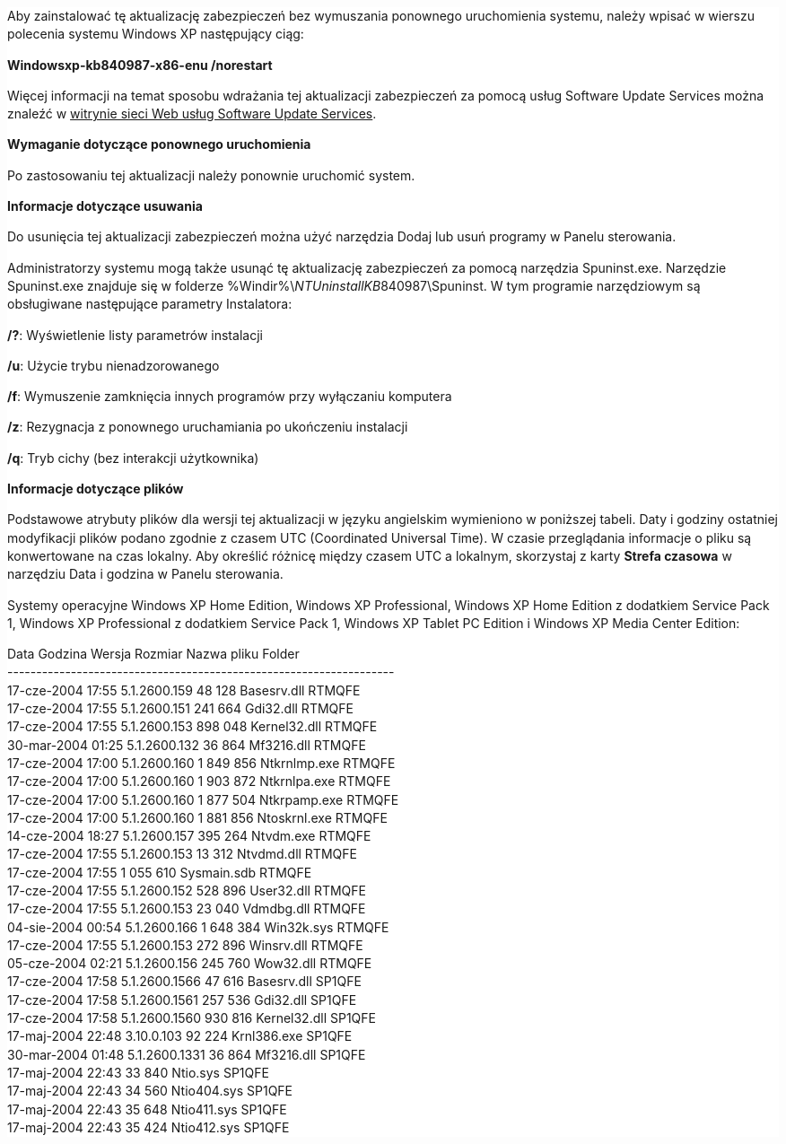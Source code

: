 Aby zainstalować tę aktualizację zabezpieczeń bez wymuszania ponownego uruchomienia systemu, należy wpisać w wierszu polecenia systemu Windows XP następujący ciąg:

**Windowsxp-kb840987-x86-enu /norestart**

Więcej informacji na temat sposobu wdrażania tej aktualizacji zabezpieczeń za pomocą usług Software Update Services można znaleźć w [witrynie sieci Web usług Software Update Services](http://go.microsoft.com/fwlink/?linkid=21125).

**Wymaganie dotyczące ponownego uruchomienia**

Po zastosowaniu tej aktualizacji należy ponownie uruchomić system.

**Informacje dotyczące usuwania**

Do usunięcia tej aktualizacji zabezpieczeń można użyć narzędzia Dodaj lub usuń programy w Panelu sterowania.

Administratorzy systemu mogą także usunąć tę aktualizację zabezpieczeń za pomocą narzędzia Spuninst.exe. Narzędzie Spuninst.exe znajduje się w folderze %Windir%\\$NTUninstallKB840987$\\Spuninst. W tym programie narzędziowym są obsługiwane następujące parametry Instalatora:

**/?**: Wyświetlenie listy parametrów instalacji

**/u**: Użycie trybu nienadzorowanego

**/f**: Wymuszenie zamknięcia innych programów przy wyłączaniu komputera

**/z**: Rezygnacja z ponownego uruchamiania po ukończeniu instalacji

**/q**: Tryb cichy (bez interakcji użytkownika)

**Informacje dotyczące plików**

Podstawowe atrybuty plików dla wersji tej aktualizacji w języku angielskim wymieniono w poniższej tabeli. Daty i godziny ostatniej modyfikacji plików podano zgodnie z czasem UTC (Coordinated Universal Time). W czasie przeglądania informacje o pliku są konwertowane na czas lokalny. Aby określić różnicę między czasem UTC a lokalnym, skorzystaj z karty **Strefa czasowa** w narzędziu Data i godzina w Panelu sterowania.

Systemy operacyjne Windows XP Home Edition, Windows XP Professional, Windows XP Home Edition z dodatkiem Service Pack 1, Windows XP Professional z dodatkiem Service Pack 1, Windows XP Tablet PC Edition i Windows XP Media Center Edition:

Data Godzina Wersja Rozmiar Nazwa pliku Folder  
\-------------------------------------------------------------------  
17-cze-2004 17:55 5.1.2600.159 48 128 Basesrv.dll RTMQFE  
17-cze-2004 17:55 5.1.2600.151 241 664 Gdi32.dll RTMQFE  
17-cze-2004 17:55 5.1.2600.153 898 048 Kernel32.dll RTMQFE  
30-mar-2004 01:25 5.1.2600.132 36 864 Mf3216.dll RTMQFE  
17-cze-2004 17:00 5.1.2600.160 1 849 856 Ntkrnlmp.exe RTMQFE  
17-cze-2004 17:00 5.1.2600.160 1 903 872 Ntkrnlpa.exe RTMQFE  
17-cze-2004 17:00 5.1.2600.160 1 877 504 Ntkrpamp.exe RTMQFE  
17-cze-2004 17:00 5.1.2600.160 1 881 856 Ntoskrnl.exe RTMQFE  
14-cze-2004 18:27 5.1.2600.157 395 264 Ntvdm.exe RTMQFE  
17-cze-2004 17:55 5.1.2600.153 13 312 Ntvdmd.dll RTMQFE  
17-cze-2004 17:55 1 055 610 Sysmain.sdb RTMQFE  
17-cze-2004 17:55 5.1.2600.152 528 896 User32.dll RTMQFE  
17-cze-2004 17:55 5.1.2600.153 23 040 Vdmdbg.dll RTMQFE  
04-sie-2004 00:54 5.1.2600.166 1 648 384 Win32k.sys RTMQFE  
17-cze-2004 17:55 5.1.2600.153 272 896 Winsrv.dll RTMQFE  
05-cze-2004 02:21 5.1.2600.156 245 760 Wow32.dll RTMQFE  
17-cze-2004 17:58 5.1.2600.1566 47 616 Basesrv.dll SP1QFE  
17-cze-2004 17:58 5.1.2600.1561 257 536 Gdi32.dll SP1QFE  
17-cze-2004 17:58 5.1.2600.1560 930 816 Kernel32.dll SP1QFE  
17-maj-2004 22:48 3.10.0.103 92 224 Krnl386.exe SP1QFE  
30-mar-2004 01:48 5.1.2600.1331 36 864 Mf3216.dll SP1QFE  
17-maj-2004 22:43 33 840 Ntio.sys SP1QFE  
17-maj-2004 22:43 34 560 Ntio404.sys SP1QFE  
17-maj-2004 22:43 35 648 Ntio411.sys SP1QFE  
17-maj-2004 22:43 35 424 Ntio412.sys SP1QFE  
